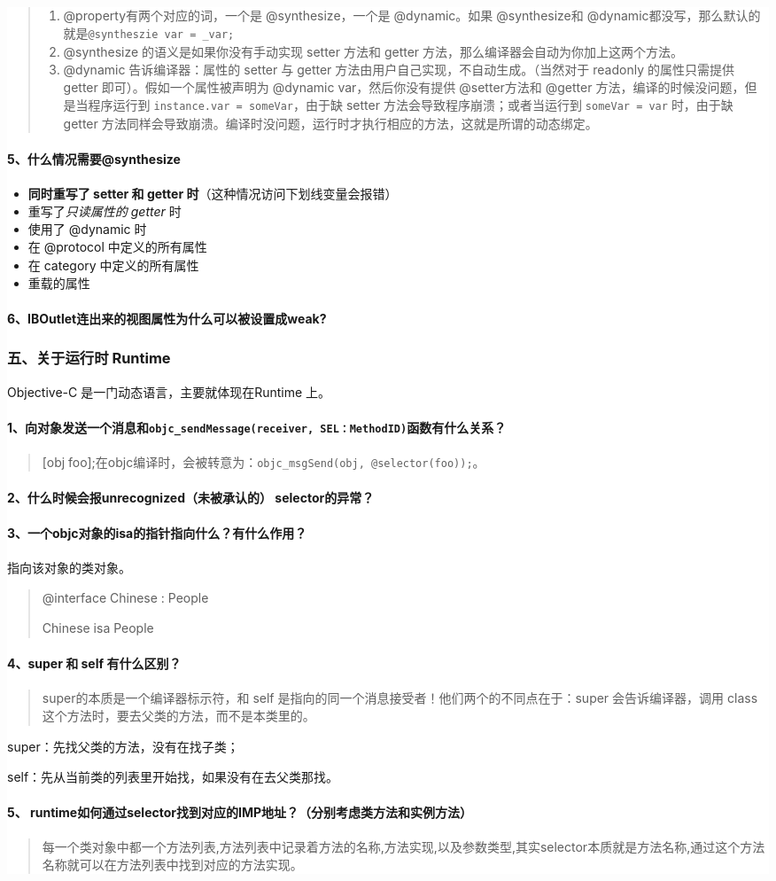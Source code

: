 >1. @property有两个对应的词，一个是 @synthesize，一个是 @dynamic。如果 @synthesize和 @dynamic都没写，那么默认的就是`@syntheszie var = _var;`
>2. @synthesize 的语义是如果你没有手动实现 setter 方法和 getter 方法，那么编译器会自动为你加上这两个方法。
>3. @dynamic 告诉编译器：属性的 setter 与 getter 方法由用户自己实现，不自动生成。（当然对于 readonly 的属性只需提供 getter 即可）。假如一个属性被声明为 @dynamic var，然后你没有提供 @setter方法和 @getter 方法，编译的时候没问题，但是当程序运行到 `instance.var = someVar`，由于缺 setter 方法会导致程序崩溃；或者当运行到 `someVar = var` 时，由于缺 getter 方法同样会导致崩溃。编译时没问题，运行时才执行相应的方法，这就是所谓的动态绑定。



#### 5、什么情况需要@synthesize

* **同时重写了 setter 和 getter 时**（这种情况访问下划线变量会报错）
* 重写了*只读属性的 getter* 时
* 使用了 @dynamic 时
* 在 @protocol 中定义的所有属性
* 在 category 中定义的所有属性
* 重载的属性

#### 6、IBOutlet连出来的视图属性为什么可以被设置成weak?



### 五、关于运行时 Runtime

Objective-C 是一门动态语言，主要就体现在Runtime 上。

#### 1、向对象发送一个消息和` objc_sendMessage(receiver, SEL：MethodID) `函数有什么关系？

> [obj foo];在objc编译时，会被转意为：`objc_msgSend(obj, @selector(foo));`。



#### 2、什么时候会报unrecognized（未被承认的） selector的异常？



#### 3、一个objc对象的isa的指针指向什么？有什么作用？

指向该对象的类对象。

> @interface Chinese : People
>
> Chinese isa People



#### 4、super 和 self 有什么区别？

> super的本质是一个编译器标示符，和 self 是指向的同一个消息接受者！他们两个的不同点在于：super 会告诉编译器，调用 class 这个方法时，要去父类的方法，而不是本类里的。

super：先找父类的方法，没有在找子类；

self：先从当前类的列表里开始找，如果没有在去父类那找。



#### 5、 runtime如何通过selector找到对应的IMP地址？（分别考虑类方法和实例方法）

> 每一个类对象中都一个方法列表,方法列表中记录着方法的名称,方法实现,以及参数类型,其实selector本质就是方法名称,通过这个方法名称就可以在方法列表中找到对应的方法实现。


[1]: http://blog.csdn.net/yi_zz32/article/details/49952727	"多线程——原子、非原子，自旋锁和互斥锁"
[2]: http://blog.csdn.net/cg_lueng/article/details/50971465	"多线程：原子性与非原子性"